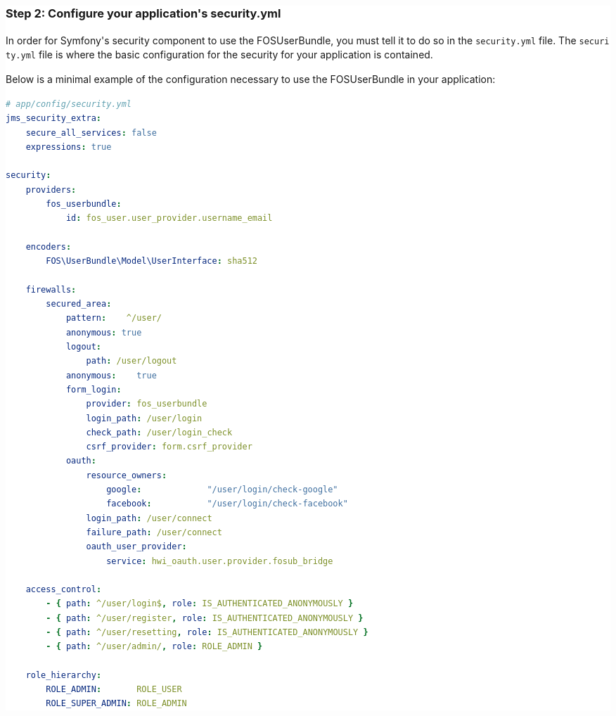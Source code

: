 ### Step 2: Configure your application's security.yml

In order for Symfony's security component to use the FOSUserBundle, you must
tell it to do so in the `security.yml` file. The `security.yml` file is where the
basic configuration for the security for your application is contained.

Below is a minimal example of the configuration necessary to use the FOSUserBundle
in your application:

``` yaml
# app/config/security.yml
jms_security_extra:
    secure_all_services: false
    expressions: true

security:
    providers:
        fos_userbundle:
            id: fos_user.user_provider.username_email

    encoders:
        FOS\UserBundle\Model\UserInterface: sha512

    firewalls:
        secured_area:
            pattern:    ^/user/
            anonymous: true
            logout: 
                path: /user/logout
            anonymous:    true
            form_login:
                provider: fos_userbundle
                login_path: /user/login
                check_path: /user/login_check
                csrf_provider: form.csrf_provider
            oauth:
                resource_owners:
                    google:             "/user/login/check-google"
                    facebook:           "/user/login/check-facebook"
                login_path: /user/connect
                failure_path: /user/connect
                oauth_user_provider:
                    service: hwi_oauth.user.provider.fosub_bridge

    access_control:
        - { path: ^/user/login$, role: IS_AUTHENTICATED_ANONYMOUSLY }
        - { path: ^/user/register, role: IS_AUTHENTICATED_ANONYMOUSLY }
        - { path: ^/user/resetting, role: IS_AUTHENTICATED_ANONYMOUSLY }
        - { path: ^/user/admin/, role: ROLE_ADMIN }

    role_hierarchy:
        ROLE_ADMIN:       ROLE_USER
        ROLE_SUPER_ADMIN: ROLE_ADMIN
```
